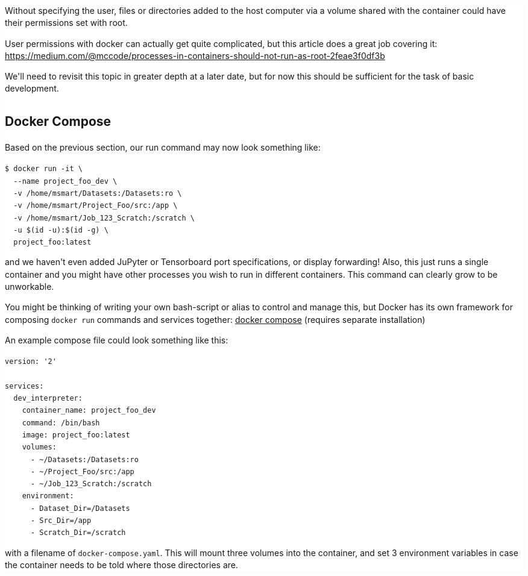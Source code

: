 Without specifying the user, files or directories added to the host computer via
a volume shared with the container could have their permissions set with root.

User permissions with docker can actually get quite complicated, but this
article does a great job covering it:
https://medium.com/@mccode/processes-in-containers-should-not-run-as-root-2feae3f0df3b

We'll need to revisit this topic in greater depth at a later date, but for now
this should be sufficient for the task of basic development.

## Docker Compose

Based on the previous section, our run command may now look something like:

```
$ docker run -it \
  --name project_foo_dev \
  -v /home/msmart/Datasets:/Datasets:ro \
  -v /home/msmart/Project_Foo/src:/app \
  -v /home/msmart/Job_123_Scratch:/scratch \
  -u $(id -u):$(id -g) \
  project_foo:latest
```

and we haven't even added JuPyter or Tensorboard port specifications, or display
forwarding! Also, this just runs a single container and you might have other
processes you wish to run in different containers. This command can clearly grow
to be unworkable.

You might be thinking of writing your own bash-script or alias to control and
manage this, but Docker has its own framework for composing `docker run`
commands and services together: [docker
compose](https://docs.docker.com/compose/gettingstarted/) (requires separate
installation)

An example compose file could look something like this:
```
version: '2'

services:
  dev_interpreter:
    container_name: project_foo_dev
    command: /bin/bash
    image: project_foo:latest
    volumes:
      - ~/Datasets:/Datasets:ro
      - ~/Project_Foo/src:/app
      - ~/Job_123_Scratch:/scratch
    environment:
      - Dataset_Dir=/Datasets
      - Src_Dir=/app
      - Scratch_Dir=/scratch
```
with a filename of `docker-compose.yaml`. This will mount three volumes into the
container, and set 3 environment variables in case the container needs to be
told where those directories are.
